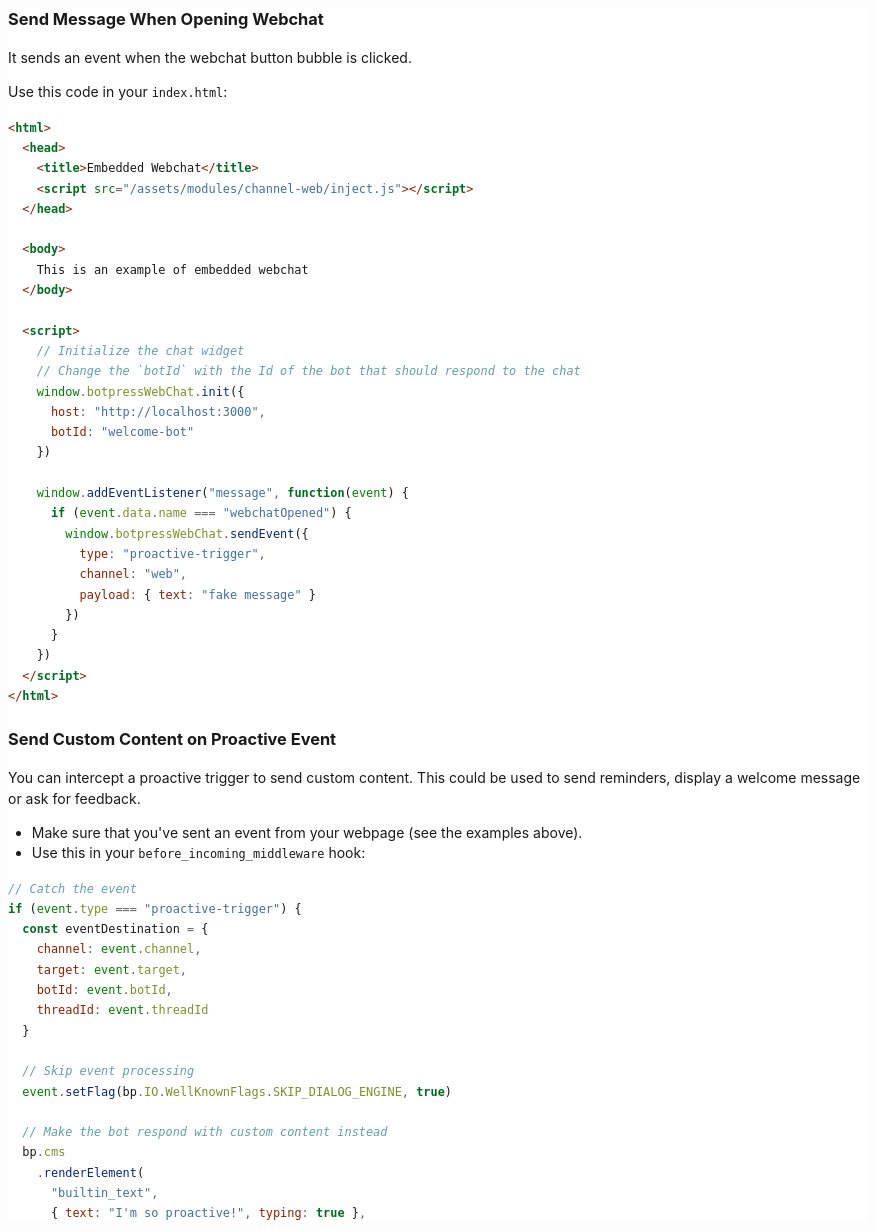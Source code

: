 ```html
```

### Send Message When Opening Webchat

It sends an event when the webchat button bubble is clicked.

Use this code in your `index.html`:

```html
<html>
  <head>
    <title>Embedded Webchat</title>
    <script src="/assets/modules/channel-web/inject.js"></script>
  </head>

  <body>
    This is an example of embedded webchat
  </body>

  <script>
    // Initialize the chat widget
    // Change the `botId` with the Id of the bot that should respond to the chat
    window.botpressWebChat.init({
      host: "http://localhost:3000",
      botId: "welcome-bot"
    })

    window.addEventListener("message", function(event) {
      if (event.data.name === "webchatOpened") {
        window.botpressWebChat.sendEvent({
          type: "proactive-trigger",
          channel: "web",
          payload: { text: "fake message" }
        })
      }
    })
  </script>
</html>
```

### Send Custom Content on Proactive Event

You can intercept a proactive trigger to send custom content. This could be used to send reminders, display a welcome message or ask for feedback.

- Make sure that you've sent an event from your webpage (see the examples above).
- Use this in your `before_incoming_middleware` hook:

```js
// Catch the event
if (event.type === "proactive-trigger") {
  const eventDestination = {
    channel: event.channel,
    target: event.target,
    botId: event.botId,
    threadId: event.threadId
  }

  // Skip event processing
  event.setFlag(bp.IO.WellKnownFlags.SKIP_DIALOG_ENGINE, true)

  // Make the bot respond with custom content instead
  bp.cms
    .renderElement(
      "builtin_text",
      { text: "I'm so proactive!", typing: true },
```